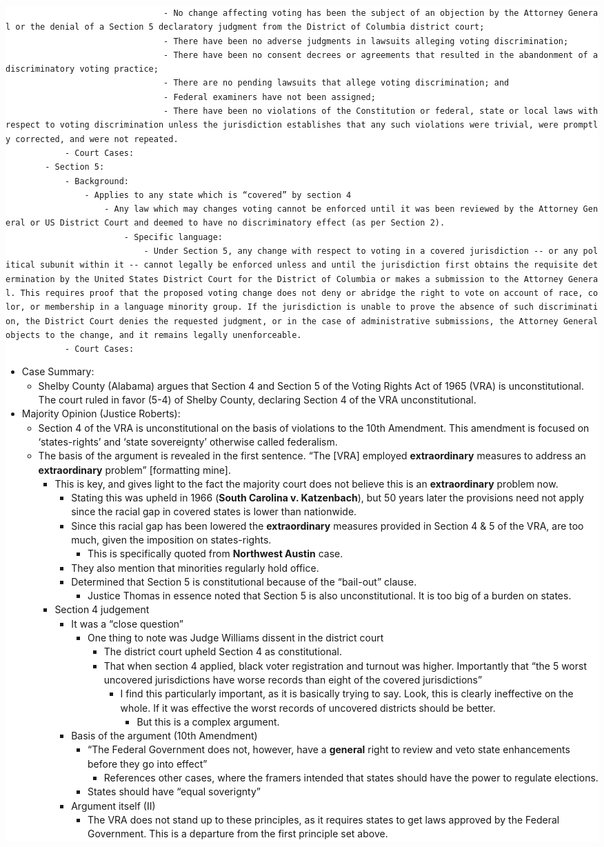                                     - No change affecting voting has been the subject of an objection by the Attorney General or the denial of a Section 5 declaratory judgment from the District of Columbia district court;
                                    - There have been no adverse judgments in lawsuits alleging voting discrimination;
                                    - There have been no consent decrees or agreements that resulted in the abandonment of a discriminatory voting practice;
                                    - There are no pending lawsuits that allege voting discrimination; and
                                    - Federal examiners have not been assigned;
                                    - There have been no violations of the Constitution or federal, state or local laws with respect to voting discrimination unless the jurisdiction establishes that any such violations were trivial, were promptly corrected, and were not repeated.
                - Court Cases:
            - Section 5:
                - Background:
                    - Applies to any state which is “covered” by section 4
                        - Any law which may changes voting cannot be enforced until it was been reviewed by the Attorney General or US District Court and deemed to have no discriminatory effect (as per Section 2).
                            - Specific language:
                                - Under Section 5, any change with respect to voting in a covered jurisdiction -- or any political subunit within it -- cannot legally be enforced unless and until the jurisdiction first obtains the requisite determination by the United States District Court for the District of Columbia or makes a submission to the Attorney General. This requires proof that the proposed voting change does not deny or abridge the right to vote on account of race, color, or membership in a language minority group. If the jurisdiction is unable to prove the absence of such discrimination, the District Court denies the requested judgment, or in the case of administrative submissions, the Attorney General objects to the change, and it remains legally unenforceable.
                - Court Cases:
- Case Summary:
    - Shelby County (Alabama) argues that Section 4 and Section 5 of the Voting Rights Act of 1965 (VRA) is unconstitutional. The court ruled in favor (5-4) of Shelby County, declaring Section 4 of the VRA unconstitutional.
- Majority Opinion (Justice Roberts):
    - Section 4 of the VRA is unconstitutional on the basis of violations to the 10th Amendment. This amendment is focused on ‘states-rights’ and ‘state sovereignty’ otherwise called federalism. 
    - The basis of the argument is revealed in the first sentence. “The [VRA] employed __extraordinary__ measures to address an __extraordinary__ problem” [formatting mine]. 
        - This is key, and gives light to the fact the majority court does not believe this is an __extraordinary__ problem now. 
            - Stating this was upheld in 1966 (__South Carolina v. Katzenbach__), but 50 years later the provisions need not apply since the racial gap in covered states is lower than nationwide.
            - Since this racial gap has been lowered the __extraordinary__ measures provided in Section 4 & 5 of the VRA, are too much, given the imposition on states-rights.
                - This is specifically quoted from __Northwest Austin__ case. 
            - They also mention that minorities regularly hold office. 
            - Determined that Section 5 is constitutional because of the “bail-out” clause.
                - Justice Thomas in essence noted that Section 5 is also unconstitutional. It is too big of a burden on states. 
        - Section 4 judgement
            - It was a “close question”
                - One thing to note was Judge Williams dissent in the district court
                    - The district court upheld Section 4 as constitutional.
                    - That when section 4 applied, black voter registration and turnout was higher. Importantly that “the 5 worst uncovered jurisdictions have worse records than eight of the covered jurisdictions”
                        - I find this particularly important, as it is basically trying to say. Look, this is clearly ineffective on the whole. If it was effective the worst records of uncovered districts should be better.
                            - But this is a complex argument.
            - Basis of the argument (10th Amendment)
                - “The Federal Government does not, however, have a __general__ right to review and veto state enhancements before they go into effect”
                    - References other cases, where the framers intended that states should have the power to regulate elections.
                - States should have “equal soverignty”
            - Argument itself (II)
                - The VRA does not stand up to these principles, as it requires states to get laws approved by the Federal Government. This is a departure from the first principle set above.